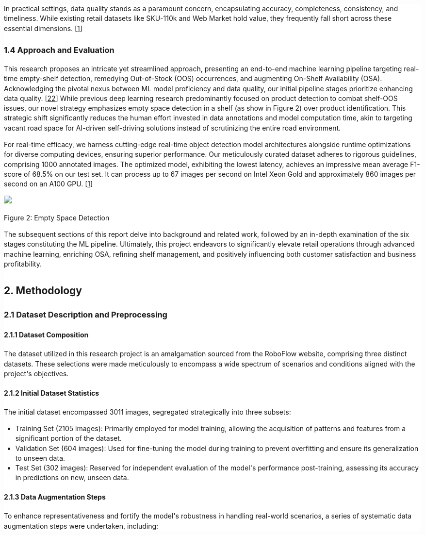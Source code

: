 In practical settings, data quality stands as a paramount concern, encapsulating accuracy, completeness, consistency, and timeliness. While existing retail datasets like SKU-110k and Web Market hold value, they frequently fall short across these essential dimensions. [[1](#_ref152448860)]
### **1.4 Approach and Evaluation** 
This research proposes an intricate yet streamlined approach, presenting an end-to-end machine learning pipeline targeting real-time empty-shelf detection, remedying Out-of-Stock (OOS) occurrences, and augmenting On-Shelf Availability (OSA). Acknowledging the pivotal nexus between ML model proficiency and data quality, our initial pipeline stages prioritize enhancing data quality. [[22](#_ref152449056)]  While previous deep learning research predominantly focused on product detection to combat shelf-OOS issues, our novel strategy emphasizes empty space detection in a shelf (as show in Figure 2) over product identification. This strategic shift significantly reduces the human effort invested in data annotations and model computation time, akin to targeting vacant road space for AI-driven self-driving solutions instead of scrutinizing the entire road environment. 

For real-time efficacy, we harness cutting-edge real-time object detection model architectures alongside runtime optimizations for diverse computing devices, ensuring superior performance. Our meticulously curated dataset adheres to rigorous guidelines, comprising 1000 annotated images. The optimized model, exhibiting the lowest latency, achieves an impressive mean average F1-score of 68.5% on our test set. It can process up to 67 images per second on Intel Xeon Gold and approximately 860 images per second on an A100 GPU. [[1](#_ref152448860)]

![](Aspose.Words.cf8a377a-0b31-4c70-92de-f9ce5932d777.004.png)

Figure 2: Empty Space Detection

The subsequent sections of this report delve into background and related work, followed by an in-depth examination of the six stages constituting the ML pipeline. Ultimately, this project endeavors to significantly elevate retail operations through advanced machine learning, enriching OSA, refining shelf management, and positively influencing both customer satisfaction and business profitability.

## **2. Methodology**

### **2.1 Dataset Description and Preprocessing**

#### **2.1.1 Dataset Composition**
   The dataset utilized in this research project is an amalgamation sourced from the RoboFlow website, comprising three distinct datasets. These selections were made meticulously to encompass a wide spectrum of scenarios and conditions aligned with the project's objectives.
  
#### **2.1.2 Initial Dataset Statistics**
   The initial dataset encompassed 3011 images, segregated strategically into three subsets:

- Training Set (2105 images): Primarily employed for model training, allowing the acquisition of patterns and features from a significant portion of the dataset.
- Validation Set (604 images): Used for fine-tuning the model during training to prevent overfitting and ensure its generalization to unseen data.
- Test Set (302 images): Reserved for independent evaluation of the model's performance post-training, assessing its accuracy in predictions on new, unseen data.
#### **2.1.3 Data Augmentation Steps**
To enhance representativeness and fortify the model's robustness in handling real-world scenarios, a series of systematic data augmentation steps were undertaken, including:
